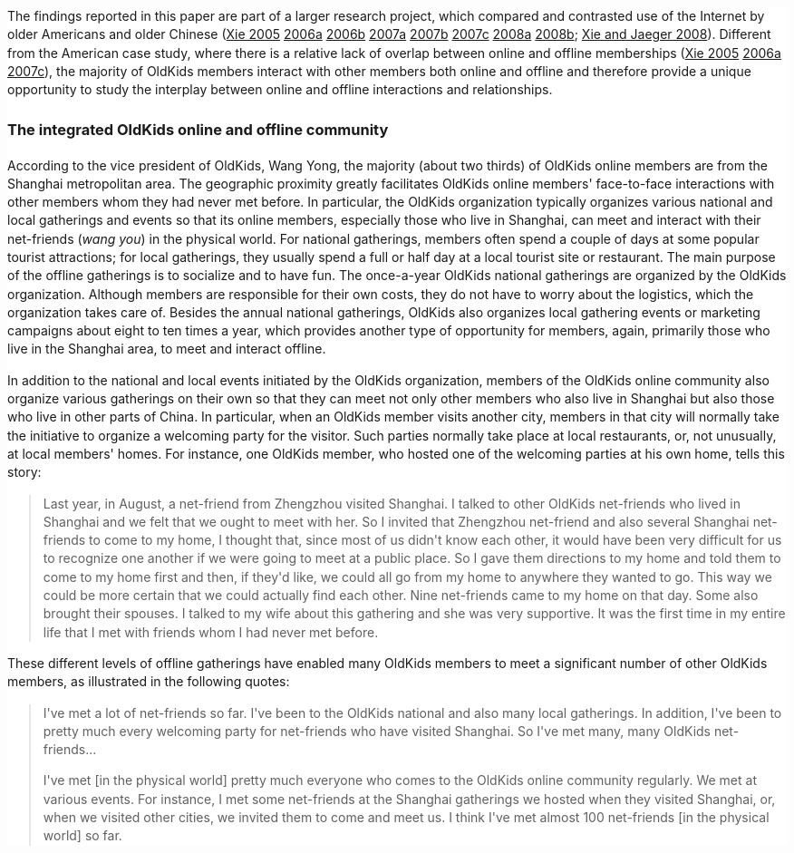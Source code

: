 The findings reported in this paper are part of a larger research project, which compared and contrasted use of the Internet by older Americans and older Chinese ([Xie 2005](#xie05) [2006a](#xie06a) [2006b](#xie06b) [2007a](#xie07a) [2007b](#xie07b) [2007c](#xie07c) [2008a](#xie08a) [2008b](#xie08b); [Xie and Jaeger 2008](#xie08)). Different from the American case study, where there is a relative lack of overlap between online and offline memberships ([Xie 2005](#xie05) [2006a](#xie06a) [2007c](#xie07c)), the majority of OldKids members interact with other members both online and offline and therefore provide a unique opportunity to study the interplay between online and offline interactions and relationships.

### The integrated OldKids online and offline community

According to the vice president of OldKids, Wang Yong, the majority (about two thirds) of OldKids online members are from the Shanghai metropolitan area. The geographic proximity greatly facilitates OldKids online members' face-to-face interactions with other members whom they had never met before. In particular, the OldKids organization typically organizes various national and local gatherings and events so that its online members, especially those who live in Shanghai, can meet and interact with their net-friends (_wang you_) in the physical world. For national gatherings, members often spend a couple of days at some popular tourist attractions; for local gatherings, they usually spend a full or half day at a local tourist site or restaurant. The main purpose of the offline gatherings is to socialize and to have fun. The once-a-year OldKids national gatherings are organized by the OldKids organization. Although members are responsible for their own costs, they do not have to worry about the logistics, which the organization takes care of. Besides the annual national gatherings, OldKids also organizes local gathering events or marketing campaigns about eight to ten times a year, which provides another type of opportunity for members, again, primarily those who live in the Shanghai area, to meet and interact offline.

In addition to the national and local events initiated by the OldKids organization, members of the OldKids online community also organize various gatherings on their own so that they can meet not only other members who also live in Shanghai but also those who live in other parts of China. In particular, when an OldKids member visits another city, members in that city will normally take the initiative to organize a welcoming party for the visitor. Such parties normally take place at local restaurants, or, not unusually, at local members' homes. For instance, one OldKids member, who hosted one of the welcoming parties at his own home, tells this story:

> Last year, in August, a net-friend from Zhengzhou visited Shanghai. I talked to other OldKids net-friends who lived in Shanghai and we felt that we ought to meet with her. So I invited that Zhengzhou net-friend and also several Shanghai net-friends to come to my home, I thought that, since most of us didn't know each other, it would have been very difficult for us to recognize one another if we were going to meet at a public place. So I gave them directions to my home and told them to come to my home first and then, if they'd like, we could all go from my home to anywhere they wanted to go. This way we could be more certain that we could actually find each other. Nine net-friends came to my home on that day. Some also brought their spouses. I talked to my wife about this gathering and she was very supportive. It was the first time in my entire life that I met with friends whom I had never met before.

These different levels of offline gatherings have enabled many OldKids members to meet a significant number of other OldKids members, as illustrated in the following quotes:

> I've met a lot of net-friends so far. I've been to the OldKids national and also many local gatherings. In addition, I've been to pretty much every welcoming party for net-friends who have visited Shanghai. So I've met many, many OldKids net-friends...  
>   
> I've met [in the physical world] pretty much everyone who comes to the OldKids online community regularly. We met at various events. For instance, I met some net-friends at the Shanghai gatherings we hosted when they visited Shanghai, or, when we visited other cities, we invited them to come and meet us. I think I've met almost 100 net-friends [in the physical world] so far.
